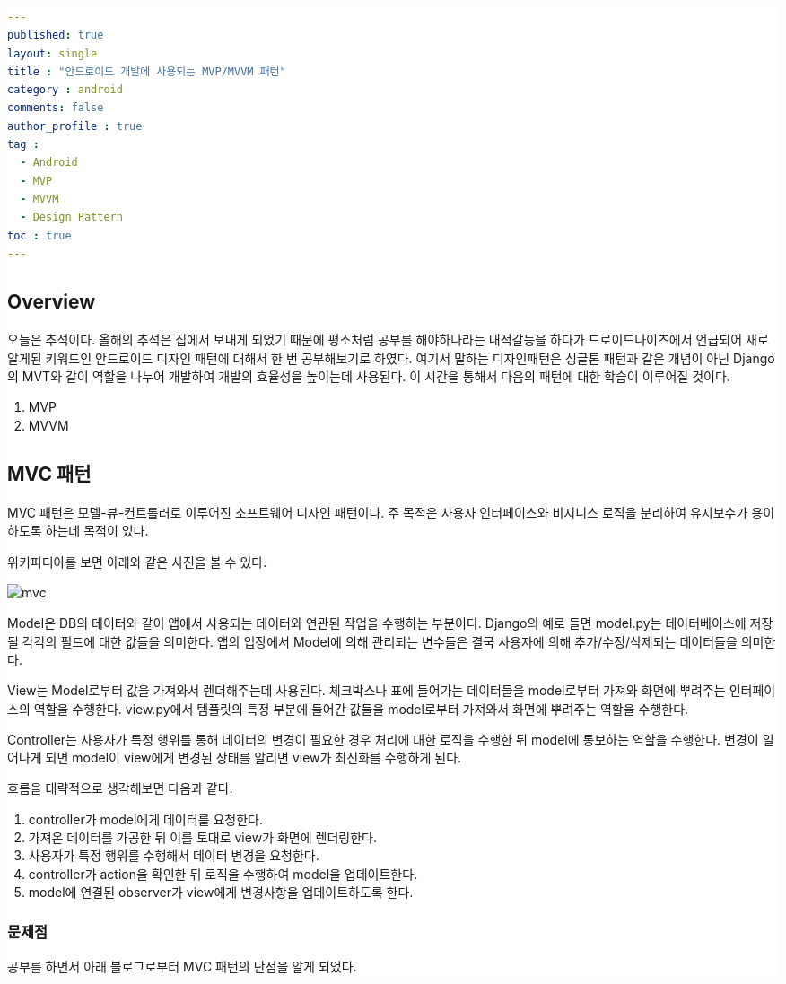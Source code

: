 ```yaml
---
published: true
layout: single
title : "안드로이드 개발에 사용되는 MVP/MVVM 패턴"
category : android
comments: false
author_profile : true
tag : 
  - Android
  - MVP
  - MVVM
  - Design Pattern
toc : true
---
```


## Overview

오늘은 추석이다. 올해의 추석은 집에서 보내게 되었기 때문에 평소처럼 공부를 해야하나라는 내적갈등을 하다가 드로이드나이츠에서 언급되어 새로 알게된 키워드인 안드로이드 디자인 패턴에 대해서 한 번 공부해보기로 하였다. 여기서 말하는 디자인패턴은 싱글톤 패턴과 같은 개념이 아닌 Django의 MVT와 같이 역할을 나누어 개발하여 개발의 효율성을 높이는데 사용된다. 이 시간을 통해서 다음의 패턴에 대한 학습이 이루어질 것이다.

1. MVP
2. MVVM

## MVC 패턴

MVC 패턴은 모델-뷰-컨트롤러로 이루어진 소프트웨어 디자인 패턴이다. 주 목적은 사용자 인터페이스와 비지니스 로직을 분리하여 유지보수가 용이하도록 하는데 목적이 있다. 

위키피디아를 보면 아래와 같은 사진을 볼 수 있다.

![mvc](https://upload.wikimedia.org/wikipedia/commons/thumb/5/53/Router-MVC-DB.svg/2560px-Router-MVC-DB.svg.png)

Model은 DB의 데이터와 같이 앱에서 사용되는 데이터와 연관된 작업을 수행하는 부분이다. Django의 예로 들면 model.py는 데이터베이스에 저장될 각각의 필드에 대한 값들을 의미한다. 앱의 입장에서 Model에 의해 관리되는 변수들은 결국 사용자에 의해 추가/수정/삭제되는 데이터들을 의미한다.

View는 Model로부터 값을 가져와서 렌더해주는데 사용된다. 체크박스나 표에 들어가는 데이터들을 model로부터 가져와 화면에 뿌려주는 인터페이스의 역할을 수행한다. view.py에서 템플릿의 특정 부분에 들어간 값들을 model로부터 가져와서 화면에 뿌려주는 역할을 수행한다.

Controller는 사용자가 특정 행위를 통해 데이터의 변경이 필요한 경우 처리에 대한 로직을 수행한 뒤 model에 통보하는 역할을 수행한다. 변경이 일어나게 되면 model이 view에게 변경된 상태를 알리면 view가 최신화를 수행하게 된다.

흐름을 대략적으로 생각해보면 다음과 같다.

1. controller가 model에게 데이터를 요청한다.
2. 가져온 데이터를 가공한 뒤 이를 토대로 view가 화면에 렌더링한다.
2. 사용자가 특정 행위를 수행해서 데이터 변경을 요청한다.
3. controller가 action을 확인한 뒤 로직을 수행하여 model을 업데이트한다.
4. model에 연결된 observer가 view에게 변경사항을 업데이트하도록 한다.

### 문제점

공부를 하면서 아래 블로그로부터 MVC 패턴의 단점을 알게 되었다.
